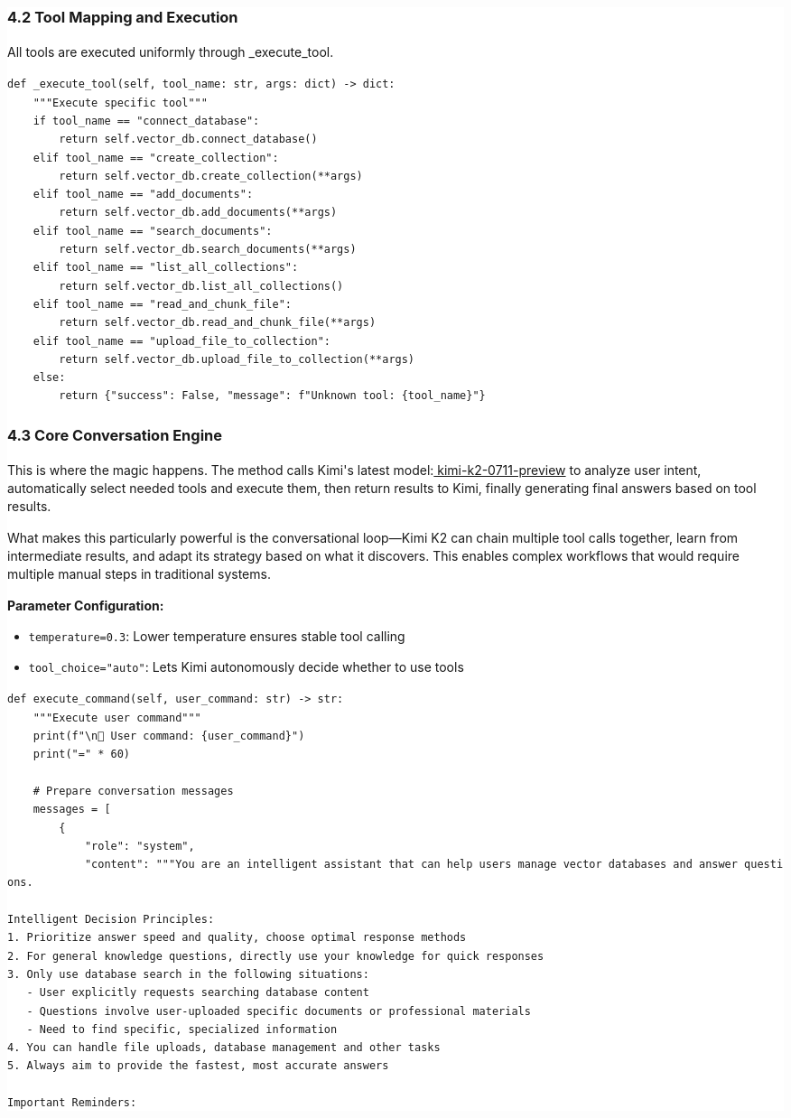 ### **4.2 Tool Mapping and Execution**

All tools are executed uniformly through _execute_tool.

```
def _execute_tool(self, tool_name: str, args: dict) -> dict:
    """Execute specific tool"""
    if tool_name == "connect_database":
        return self.vector_db.connect_database()
    elif tool_name == "create_collection":
        return self.vector_db.create_collection(**args)
    elif tool_name == "add_documents":
        return self.vector_db.add_documents(**args)
    elif tool_name == "search_documents":
        return self.vector_db.search_documents(**args)
    elif tool_name == "list_all_collections":
        return self.vector_db.list_all_collections()
    elif tool_name == "read_and_chunk_file":
        return self.vector_db.read_and_chunk_file(**args)
    elif tool_name == "upload_file_to_collection":
        return self.vector_db.upload_file_to_collection(**args)
    else:
        return {"success": False, "message": f"Unknown tool: {tool_name}"}
```


### **4.3 Core Conversation Engine**

This is where the magic happens. The method calls Kimi's latest model:[ kimi-k2-0711-preview](https://moonshotai.github.io/Kimi-K2/) to analyze user intent, automatically select needed tools and execute them, then return results to Kimi, finally generating final answers based on tool results.

What makes this particularly powerful is the conversational loop—Kimi K2 can chain multiple tool calls together, learn from intermediate results, and adapt its strategy based on what it discovers. This enables complex workflows that would require multiple manual steps in traditional systems.

**Parameter Configuration:**

- `temperature=0.3`: Lower temperature ensures stable tool calling

- `tool_choice="auto"`: Lets Kimi autonomously decide whether to use tools


```
def execute_command(self, user_command: str) -> str:
    """Execute user command"""
    print(f"\n📝 User command: {user_command}")
    print("=" * 60)
    
    # Prepare conversation messages
    messages = [
        {
            "role": "system",
            "content": """You are an intelligent assistant that can help users manage vector databases and answer questions.

Intelligent Decision Principles:
1. Prioritize answer speed and quality, choose optimal response methods
2. For general knowledge questions, directly use your knowledge for quick responses
3. Only use database search in the following situations:
   - User explicitly requests searching database content
   - Questions involve user-uploaded specific documents or professional materials
   - Need to find specific, specialized information
4. You can handle file uploads, database management and other tasks
5. Always aim to provide the fastest, most accurate answers

Important Reminders:
```